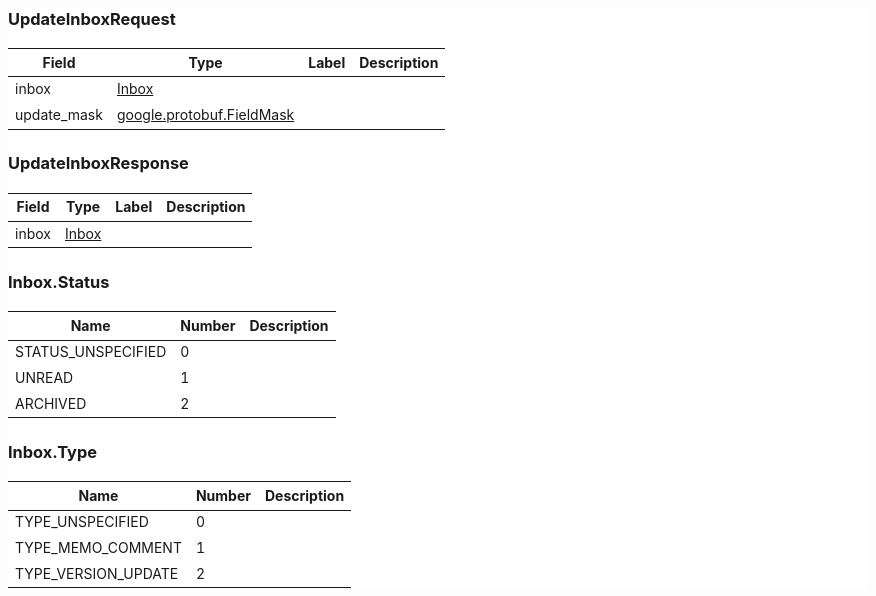 




<a name="memos-api-v2-UpdateInboxRequest"></a>

### UpdateInboxRequest



| Field | Type | Label | Description |
| ----- | ---- | ----- | ----------- |
| inbox | [Inbox](#memos-api-v2-Inbox) |  |  |
| update_mask | [google.protobuf.FieldMask](#google-protobuf-FieldMask) |  |  |






<a name="memos-api-v2-UpdateInboxResponse"></a>

### UpdateInboxResponse



| Field | Type | Label | Description |
| ----- | ---- | ----- | ----------- |
| inbox | [Inbox](#memos-api-v2-Inbox) |  |  |





 


<a name="memos-api-v2-Inbox-Status"></a>

### Inbox.Status


| Name | Number | Description |
| ---- | ------ | ----------- |
| STATUS_UNSPECIFIED | 0 |  |
| UNREAD | 1 |  |
| ARCHIVED | 2 |  |



<a name="memos-api-v2-Inbox-Type"></a>

### Inbox.Type


| Name | Number | Description |
| ---- | ------ | ----------- |
| TYPE_UNSPECIFIED | 0 |  |
| TYPE_MEMO_COMMENT | 1 |  |
| TYPE_VERSION_UPDATE | 2 |  |
